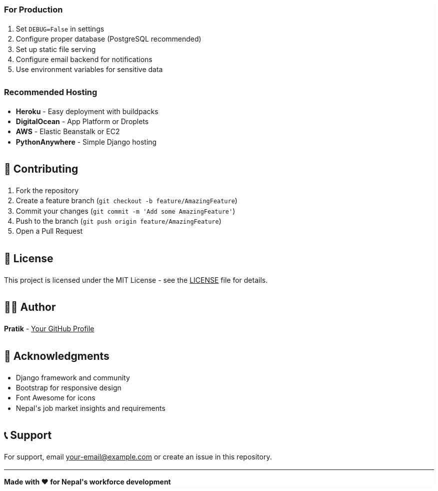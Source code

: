 ### For Production
1. Set `DEBUG=False` in settings
2. Configure proper database (PostgreSQL recommended)
3. Set up static file serving
4. Configure email backend for notifications
5. Use environment variables for sensitive data

### Recommended Hosting
- **Heroku** - Easy deployment with buildpacks
- **DigitalOcean** - App Platform or Droplets
- **AWS** - Elastic Beanstalk or EC2
- **PythonAnywhere** - Simple Django hosting

## 🤝 Contributing

1. Fork the repository
2. Create a feature branch (`git checkout -b feature/AmazingFeature`)
3. Commit your changes (`git commit -m 'Add some AmazingFeature'`)
4. Push to the branch (`git push origin feature/AmazingFeature`)
5. Open a Pull Request

## 📝 License

This project is licensed under the MIT License - see the [LICENSE](LICENSE) file for details.

## 👨‍💻 Author

**Pratik** - [Your GitHub Profile](https://github.com/yourusername)

## 🙏 Acknowledgments

- Django framework and community
- Bootstrap for responsive design
- Font Awesome for icons
- Nepal's job market insights and requirements

## 📞 Support

For support, email your-email@example.com or create an issue in this repository.

---

**Made with ❤️ for Nepal's workforce development** 